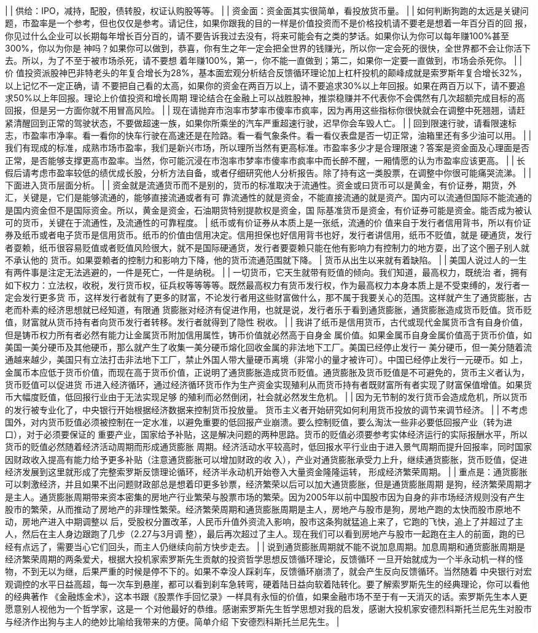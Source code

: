 | 
| 供给：IPO，减持，配股，债转股，权证认购股等等。
| 
| 资金面：资金面其实很简单，看投放货币量。
| 
| 如何判断狗跑的太远是关键问题，市盈率是一个参考，但也仅仅是参考。请记住，如果你跟我的目的一样是价值投资而不是价格投机请不要老是想着一年百分百的回 报，你见过什么企业可以长期每年增长百分百的，请不要告诉我过去没有，将来可能会有之类的梦话。如果你认为你可以每年赚100%甚至300%，你以为你是 神吗？如果你可以做到，恭喜，你有生之年一定会把全世界的钱赚光，所以你一定会死的很快，全世界都不会让你活下去。所以，为了不至于被市场杀死，请不要想 着年赚100%，第一，你不能一直做到；第二，如果你一定要一直做到，市场会杀死你。
| 
| 价 值投资派股神巴非特老头的年复合增长为28%，基本面宏观分析结合反馈循环理论加上杠杆投机的颠峰成就是索罗斯年复合增长32%，以上记忆不一定正确，请 不要把自己看的太高，如果你的资金在两百万以上，请不要追求30%以上年回报。如果在两百万以下，请不要追求50%以上年回报。理论上价值投资和增长周期 理论结合在金融上可以战胜股神，推崇稳赚并不代表你不会偶然有几次超额完成目标的高回报，但是另一方面你就不用冒高风险。
| 
| 现在请抛弃市泡率市梦率市傻率市疯率，因为再用这些指标你很快就会在调整中死翘翘，请赶紧清醒回到正常的驾驶状态，不要做超速一族，如果你所乘坐的汽车严重超速行驶，迟早你会车毁人亡。
| 
| 回到限速行驶，请看限速标志，市盈率市净率。看一看你的快车行驶在高速还是在险路。看一看气象条件。看一看仪表盘是否一切正常，油箱里还有多少油可以用。 
| 
| 我们有现成的标准，成熟市场市盈率，我们是新兴市场，所以理所当然有更高标准。市盈率多少才是合理限速？答案是资金面及心理面是否正常，是否能够支撑更高市盈率。当然，你可能沉浸在市泡率市梦率市傻率市疯率中而长醉不醒，一厢情愿的认为市盈率应该更高。
| 
| 长假后请考虑市盈率较低的绩优成长股，分析方法自备，或者仔细研究他人分析报告。除了持有这一类股票，在调整中你很可能痛哭流涕。
| 
| 下面进入货币层面分析。
| 
| 资金就是流通货币而不是别的，货币的标准取决于流通性。资金或曰货币可以是黄金，有价证券，期货，外汇，关键是，它们是能够流通的，能够直接流通或者有可 靠流通性的就是资金，不能直接流通的就是资产。国内可以流通但国际不能流通的是国内资金但不是国际资金。所以，黄金是资金，石油期货特别提款权是资金，国 际基准货币是资金，有价证券可能是资金。能否成为被认可的货币，关键在于流通性，及流通性的可靠程度。
| 纸币或有价证券从本质上是一张纸，流通的价 值来自于发行者信用背书，所以有价证券及纸币或者电子货币是信用货币。纸币的价值由信用决定。信用担保也好信用背书也好，发行者讲信用，纸币不贬值，就是 硬通货，发行者耍赖，纸币很容易贬值或者贬值风险很大，就不是国际硬通货，发行者要耍赖只能在他有影响力有控制力的地方耍，出了这个圈子别人就不承认他的 货币。如果耍赖者的控制力和影响力下降，他的货币流通范围就下降。
| 货币从出生以来就有着缺陷。
| 
| 美国人说过人的一生有两件事是注定无法逃避的，一件是死亡，一件是纳税。
| 
| 一切货币，它天生就带有贬值的倾向。我们知道，最高权力，既统治 者，拥有如下权力：立法权，收税，发行货币权，征兵权等等等等。既然最高权力有货币发行权，作为最高权力本身本质上是不受束缚的，发行者一定会发行更多货 币，这样发行者就有了更多的财富，不论发行者用这些财富做什么，那不属于我要关心的范围。这样就产生了通货膨胀，古老而朴素的经济思想就已经知道，有限通 货膨胀对经济有促进作用，也就是说，发行者乐于看到通货膨胀，通货膨胀造成货币贬值。货币贬值，财富就从货币持有者向货币发行者转移。发行者就得到了隐性 税收。
| 
| 我讲了纸币是信用货币，古代或现代金属货币含有自身价值，但是铸币权力所有者必然有能力让金属货币附加信用属性，铸币价值就必然高于自身金 属价值。如果金属币自身金属价值高于货币价值，如美国一美分硬币及其他硬币，那么就产生了收集一美分硬币熔化回收金属的非法地下工厂。美国已经停止发行一 美分硬币，但一美分随着流通越来越少，美国只有立法打击非法地下工厂，禁止外国人带大量硬币离境（非常小的量才被许可）。中国已经停止发行一元硬币。如 上，金属币本应低于货币价值，而现在高于货币价值，正说明了通货膨胀造成货币贬值。通货膨胀及货币贬值是不可避免的，货币主义者认为，货币贬值可以促进货 币进入经济循环，通过经济循环货币作为生产资金实现殖利从而货币持有者既财富所有者实现了财富保值增值。如果货币大幅度贬值，低回报行业由于无法实现足够 的殖利而必然倒闭，社会就必然发生危机。
| 
| 因为无节制的发行货币会造成危机，所以货币的发行被专业化了，中央银行开始根据经济数据来控制货币投放量。 货币主义者开始研究如何利用货币投放的调节来调节经济。
| 
| 不考虑国外，对内货币贬值必须被控制在一定水准，以避免重要的低回报产业崩溃。要么控制贬值，要么淘汰一些非必要低回报产业（转为进口），对于必须要保证的 重要产业，国家给予补贴，这是解决问题的两种思路。货币的贬值必须要参考实体经济运行的实际报酬水平，所以货币的贬值必然随着经济活动周期而形成通货膨胀 周期。经济活动水平较高时，低回报水平行业由于进入景气周期而提升回报率，同时国家因财政收入提高有能力给予更多补贴（注意通货膨胀可以增加财政的收 入），产业对通货膨胀承受力上升，继续通货膨胀，货币贬值，促进经济发展到这里就形成了完整索罗斯反馈理论循环，经济半永动机开始卷入大量资金隆隆运转， 形成经济繁荣周期。
| 
| 重点是：通货膨胀可以刺激经济，并且如果不出问题财政部总是想着印更多钞票，经济繁荣以后可以加大通货膨胀，但是通货膨胀周期 是狗，经济繁荣周期才是主人。通货膨胀周期带来资本密集的房地产行业繁荣与股票市场的繁荣。因为2005年以前中国股市因为自身的非市场经济规则没有产生 股市的繁荣，从而推动了房地产的非理性繁荣。经济繁荣周期和通货膨胀周期是主人，房地产与股市是狗，房地产跑的太快而股市原地不动，房地产进入中期调整以 后，受股权分置改革，人民币升值外资流入影响，股市这条狗就猛追上来了，它跑的飞快，追上了并超过了主人，然后在主人身边跟跑了几步（2.27与3月调 整），最后再次超过了主人。现在我们可以看到房地产与股市一起跑在主人的前面，跑的已经有点远了，需要当心它们回头，而主人仍继续向前方快步走去。
| 
| 说到通货膨胀周期就不能不说加息周期。加息周期和通货膨胀周期是经济繁荣周期的两条爱犬，根据大投机家索罗斯先生贡献的投资哲学思想反馈循环理论，反馈循环 一旦开始就成为一个半永动机一样的怪物，不到无以为继，后果严重的时候是停不下的。如果不幸没人踩刹车，反馈循环崩溃了，就会产生反向反馈循环。当然随着 中央银行对宏观调控的水平日益高超，每一次车到悬崖，都可以看到刹车急转弯，硬着陆日益向软着陆转化。要了解索罗斯先生的经典理论，你可以看他的经典著作 《金融炼金术》，这本书跟《股票作手回忆录》一样具有永恒的价值，如果金融市场不至于有一天消灭的话。索罗斯先生本人更愿意别人视他为一个哲学家，这是一 个对他最好的恭维。感谢索罗斯先生哲学思想对我的启发，感谢大投机家安德烈科斯托兰尼先生对股市与经济作出狗与主人的绝妙比喻给我带来的方便。简单介绍 下安德烈科斯托兰尼先生。
| 